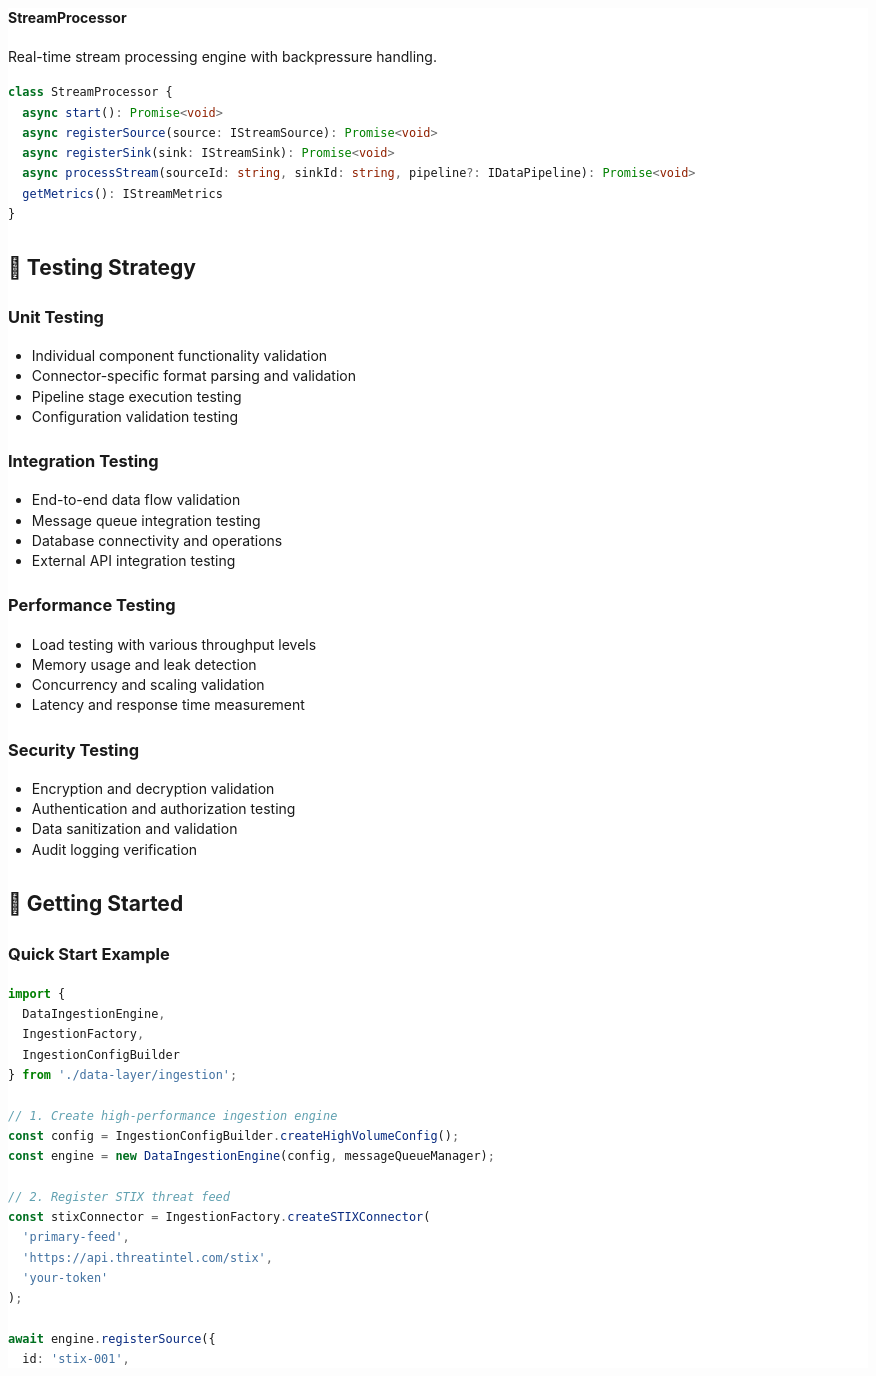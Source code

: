 #### StreamProcessor
Real-time stream processing engine with backpressure handling.

```typescript
class StreamProcessor {
  async start(): Promise<void>
  async registerSource(source: IStreamSource): Promise<void>
  async registerSink(sink: IStreamSink): Promise<void>
  async processStream(sourceId: string, sinkId: string, pipeline?: IDataPipeline): Promise<void>
  getMetrics(): IStreamMetrics
}
```

## 🔬 Testing Strategy

### Unit Testing
- Individual component functionality validation
- Connector-specific format parsing and validation
- Pipeline stage execution testing
- Configuration validation testing

### Integration Testing
- End-to-end data flow validation
- Message queue integration testing
- Database connectivity and operations
- External API integration testing

### Performance Testing
- Load testing with various throughput levels
- Memory usage and leak detection
- Concurrency and scaling validation
- Latency and response time measurement

### Security Testing
- Encryption and decryption validation
- Authentication and authorization testing
- Data sanitization and validation
- Audit logging verification

## 🚀 Getting Started

### Quick Start Example
```typescript
import { 
  DataIngestionEngine, 
  IngestionFactory, 
  IngestionConfigBuilder 
} from './data-layer/ingestion';

// 1. Create high-performance ingestion engine
const config = IngestionConfigBuilder.createHighVolumeConfig();
const engine = new DataIngestionEngine(config, messageQueueManager);

// 2. Register STIX threat feed
const stixConnector = IngestionFactory.createSTIXConnector(
  'primary-feed',
  'https://api.threatintel.com/stix',
  'your-token'
);

await engine.registerSource({
  id: 'stix-001',
```